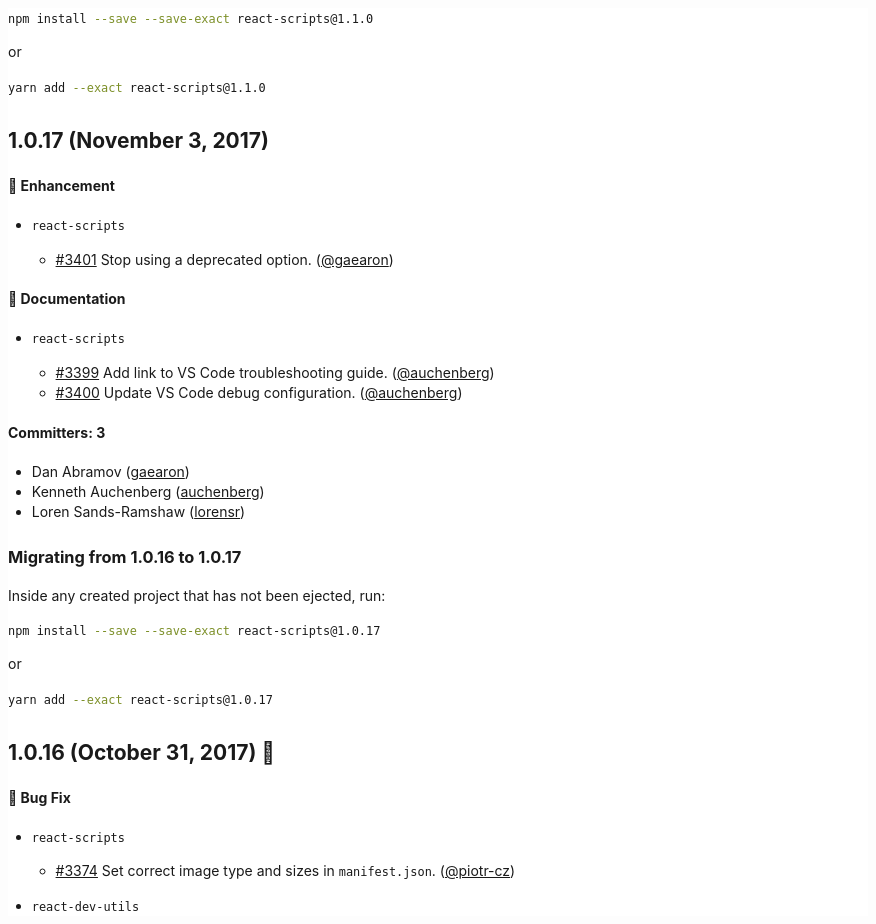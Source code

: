 ```sh
npm install --save --save-exact react-scripts@1.1.0
```

or

```sh
yarn add --exact react-scripts@1.1.0
```

## 1.0.17 (November 3, 2017)

#### :nail_care: Enhancement

- `react-scripts`

  - [#3401](https://github.com/facebook/create-js-app/pull/3401) Stop using a deprecated option. ([@gaearon](https://github.com/gaearon))

#### :memo: Documentation

- `react-scripts`

  - [#3399](https://github.com/facebook/create-js-app/pull/3399) Add link to VS Code troubleshooting guide. ([@auchenberg](https://github.com/auchenberg))
  - [#3400](https://github.com/facebook/create-js-app/pull/3400) Update VS Code debug configuration. ([@auchenberg](https://github.com/auchenberg))

#### Committers: 3

- Dan Abramov ([gaearon](https://github.com/gaearon))
- Kenneth Auchenberg ([auchenberg](https://github.com/auchenberg))
- Loren Sands-Ramshaw ([lorensr](https://github.com/lorensr))

### Migrating from 1.0.16 to 1.0.17

Inside any created project that has not been ejected, run:

```sh
npm install --save --save-exact react-scripts@1.0.17
```

or

```sh
yarn add --exact react-scripts@1.0.17
```

## 1.0.16 (October 31, 2017) 🎃

#### :bug: Bug Fix

- `react-scripts`

  - [#3374](https://github.com/facebook/create-js-app/pull/3374) Set correct image type and sizes in `manifest.json`. ([@piotr-cz](https://github.com/piotr-cz))

- `react-dev-utils`
